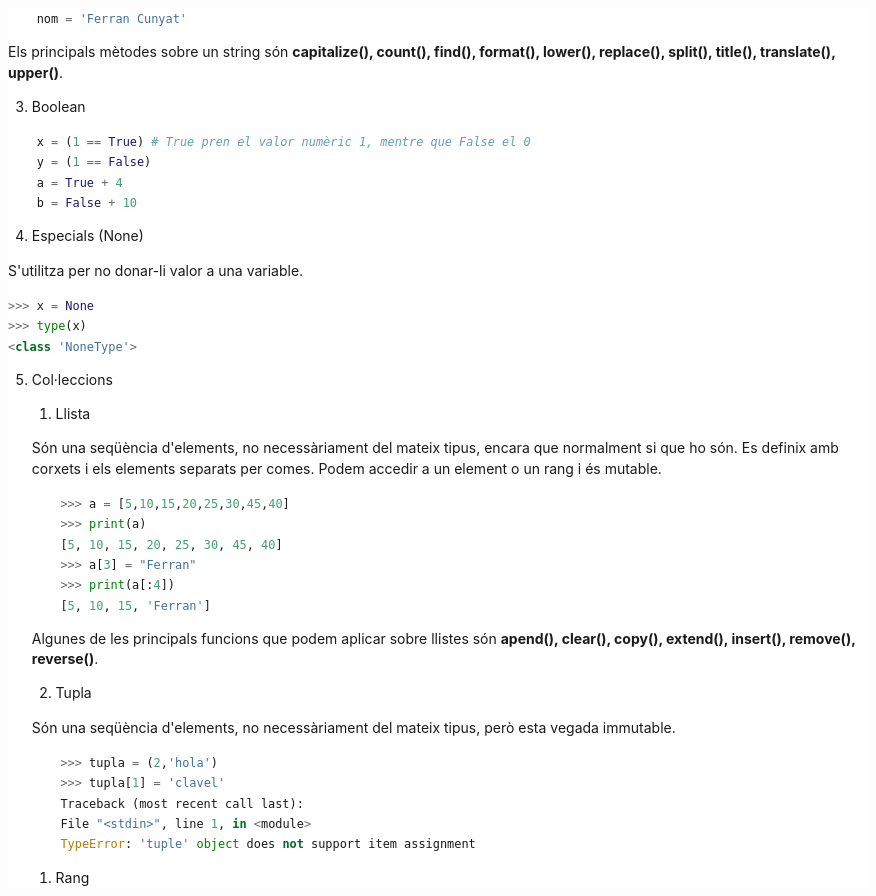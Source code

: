 ~~~py
    nom = 'Ferran Cunyat'
~~~

Els principals mètodes sobre un string són **capitalize(), count(), find(), format(), lower(), replace(), split(), title(), translate(), upper()**.

3. Boolean

~~~py
    x = (1 == True) # True pren el valor numèric 1, mentre que False el 0
    y = (1 == False)
    a = True + 4
    b = False + 10
~~~

4. Especials (None)

S'utilitza per no donar-li valor a una variable.

~~~py
>>> x = None
>>> type(x)
<class 'NoneType'>
~~~

5. Col·leccions
   
   1. Llista

    Són una seqüència d'elements, no necessàriament del mateix tipus, encara que normalment si que ho són. Es definix amb corxets i els elements separats per comes.
    Podem accedir a un element o un rang i és mutable.

    ~~~py
        >>> a = [5,10,15,20,25,30,45,40]
        >>> print(a)
        [5, 10, 15, 20, 25, 30, 45, 40]
        >>> a[3] = "Ferran"
        >>> print(a[:4])
        [5, 10, 15, 'Ferran']
    ~~~

    Algunes de les principals funcions que podem aplicar sobre llistes són **apend(), clear(), copy(), extend(), insert(), remove(), reverse()**.

   2. Tupla
   
    Són una seqüència d'elements, no necessàriament del mateix tipus, però esta vegada immutable.

    ~~~py
        >>> tupla = (2,'hola')
        >>> tupla[1] = 'clavel'
        Traceback (most recent call last):
        File "<stdin>", line 1, in <module>
        TypeError: 'tuple' object does not support item assignment
    ~~~

    1. Rang
   